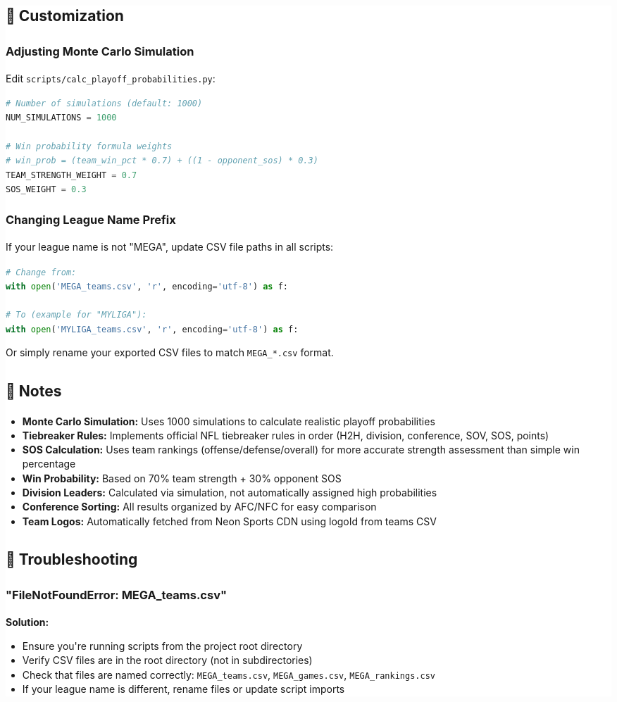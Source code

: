 ```json
```

## 🔧 Customization

### Adjusting Monte Carlo Simulation

Edit `scripts/calc_playoff_probabilities.py`:

```python
# Number of simulations (default: 1000)
NUM_SIMULATIONS = 1000

# Win probability formula weights
# win_prob = (team_win_pct * 0.7) + ((1 - opponent_sos) * 0.3)
TEAM_STRENGTH_WEIGHT = 0.7
SOS_WEIGHT = 0.3
```

### Changing League Name Prefix

If your league name is not "MEGA", update CSV file paths in all scripts:

```python
# Change from:
with open('MEGA_teams.csv', 'r', encoding='utf-8') as f:

# To (example for "MYLIGA"):
with open('MYLIGA_teams.csv', 'r', encoding='utf-8') as f:
```

Or simply rename your exported CSV files to match `MEGA_*.csv` format.

## 📝 Notes

- **Monte Carlo Simulation:** Uses 1000 simulations to calculate realistic playoff probabilities
- **Tiebreaker Rules:** Implements official NFL tiebreaker rules in order (H2H, division, conference, SOV, SOS, points)
- **SOS Calculation:** Uses team rankings (offense/defense/overall) for more accurate strength assessment than simple win percentage
- **Win Probability:** Based on 70% team strength + 30% opponent SOS
- **Division Leaders:** Calculated via simulation, not automatically assigned high probabilities
- **Conference Sorting:** All results organized by AFC/NFC for easy comparison
- **Team Logos:** Automatically fetched from Neon Sports CDN using logoId from teams CSV

## 🐛 Troubleshooting

### "FileNotFoundError: MEGA_teams.csv"

**Solution:**
- Ensure you're running scripts from the project root directory
- Verify CSV files are in the root directory (not in subdirectories)
- Check that files are named correctly: `MEGA_teams.csv`, `MEGA_games.csv`, `MEGA_rankings.csv`
- If your league name is different, rename files or update script imports

